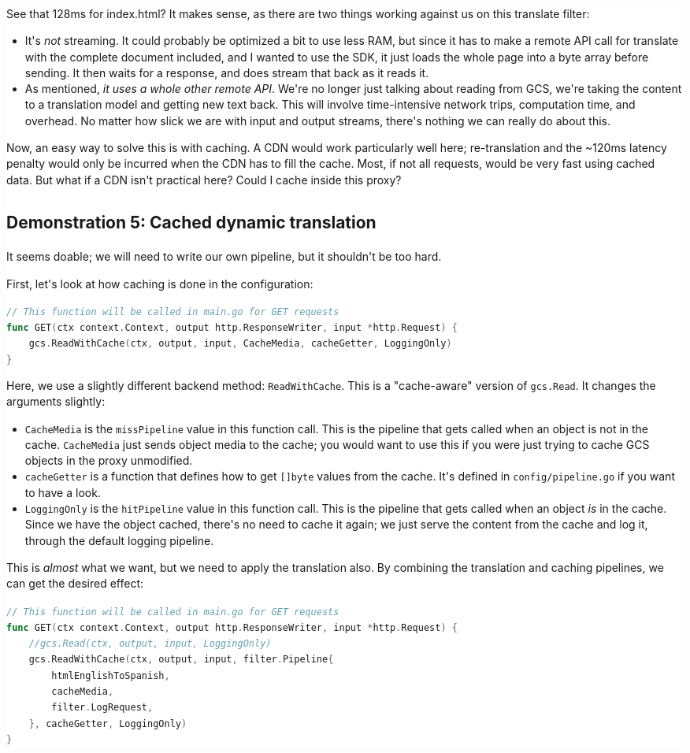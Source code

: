 See that 128ms for index.html? It makes sense, as there are two things working
against us on this translate filter:

-   It's _not_ streaming. It could probably be optimized a bit to use less RAM,
    but since it has to make a remote API call for translate with the complete
    document included, and I wanted to use the SDK, it just loads the whole page
    into a byte array before sending. It then waits for a response, and does
    stream that back as it reads it.
-   As mentioned, _it uses a whole other remote API_. We're no longer just
    talking about reading from GCS, we're taking the content to a translation
    model and getting new text back. This will involve time-intensive network
    trips, computation time, and overhead. No matter how slick we are with input
    and output streams, there's nothing we can really do about this.

Now, an easy way to solve this is with caching. A CDN would work particularly
well here; re-translation and the ~120ms latency penalty would only be incurred
when the CDN has to fill the cache. Most, if not all requests, would be very
fast using cached data. But what if a CDN isn't practical here? Could I cache
inside this proxy?

## Demonstration 5: Cached dynamic translation

It seems doable; we will need to write our own pipeline, but it shouldn't be too
hard.

First, let's look at how caching is done in the configuration:

```go
// This function will be called in main.go for GET requests
func GET(ctx context.Context, output http.ResponseWriter, input *http.Request) {
    gcs.ReadWithCache(ctx, output, input, CacheMedia, cacheGetter, LoggingOnly)
}
```

Here, we use a slightly different backend method: `ReadWithCache`. This is a
"cache-aware" version of `gcs.Read`. It changes the arguments slightly:

-   `CacheMedia` is the `missPipeline` value in this function call. This is the
    pipeline that gets called when an object is not in the cache. `CacheMedia`
    just sends object media to the cache; you would want to use this if you were
    just trying to cache GCS objects in the proxy unmodified.
-   `cacheGetter` is a function that defines how to get `[]byte` values from the
    cache. It's defined in `config/pipeline.go` if you want to have a look.
-   `LoggingOnly` is the `hitPipeline` value in this function call. This is the
    pipeline that gets called when an object _is_ in the cache. Since we have
    the object cached, there's no need to cache it again; we just serve the
    content from the cache and log it, through the default logging pipeline.

This is _almost_ what we want, but we need to apply the translation also. By
combining the translation and caching pipelines, we can get the desired effect:

```go
// This function will be called in main.go for GET requests
func GET(ctx context.Context, output http.ResponseWriter, input *http.Request) {
    //gcs.Read(ctx, output, input, LoggingOnly)
    gcs.ReadWithCache(ctx, output, input, filter.Pipeline{
        htmlEnglishToSpanish,
        cacheMedia,
        filter.LogRequest,
    }, cacheGetter, LoggingOnly)
}
```
